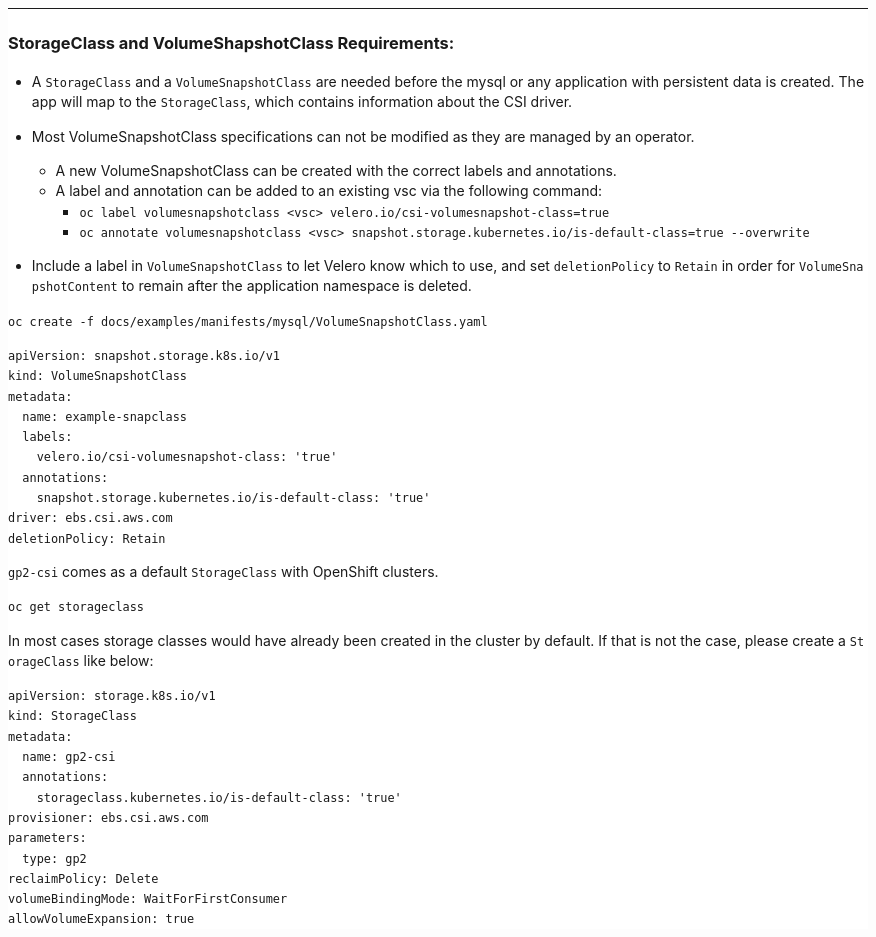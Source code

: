 
<hr style="height:1px;border:none;color:#333;">

### StorageClass and VolumeShapshotClass Requirements:

- A `StorageClass` and a `VolumeSnapshotClass` are needed before the mysql or any application
with persistent data is created. The app will map to the `StorageClass`, which contains information about the CSI driver.

- Most VolumeSnapshotClass specifications can not be modified as they are managed by an operator.
  - A new VolumeSnapshotClass can be created with the correct labels and annotations.
  - A label and annotation can be added to an existing vsc via the following command:
    - `oc label volumesnapshotclass <vsc> velero.io/csi-volumesnapshot-class=true`
    - `oc annotate volumesnapshotclass <vsc> snapshot.storage.kubernetes.io/is-default-class=true --overwrite`

- Include a label in `VolumeSnapshotClass` to let
Velero know which to use, and set `deletionPolicy` to  `Retain` in order for
`VolumeSnapshotContent` to remain after the application namespace is deleted.

`oc create -f docs/examples/manifests/mysql/VolumeSnapshotClass.yaml`

```
apiVersion: snapshot.storage.k8s.io/v1
kind: VolumeSnapshotClass
metadata:
  name: example-snapclass
  labels:
    velero.io/csi-volumesnapshot-class: 'true'
  annotations:
    snapshot.storage.kubernetes.io/is-default-class: 'true'
driver: ebs.csi.aws.com
deletionPolicy: Retain
```

`gp2-csi` comes as a default `StorageClass` with OpenShift clusters.

`oc get storageclass`

In most cases storage classes would have already been created in the cluster by default.  If that is not the case, please create a `StorageClass` like below:

```
apiVersion: storage.k8s.io/v1
kind: StorageClass
metadata:
  name: gp2-csi
  annotations:
    storageclass.kubernetes.io/is-default-class: 'true'
provisioner: ebs.csi.aws.com
parameters:
  type: gp2
reclaimPolicy: Delete
volumeBindingMode: WaitForFirstConsumer
allowVolumeExpansion: true
```
